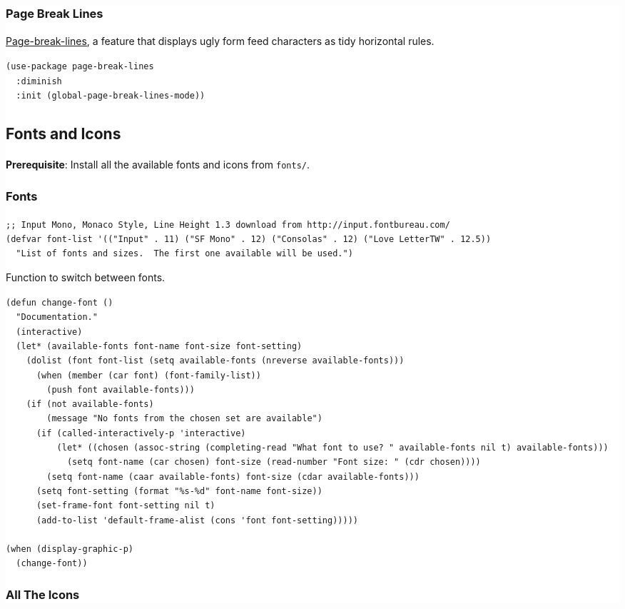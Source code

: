 
### Page Break Lines

[Page-break-lines](https://github.com/purcell/page-break-lines), a feature that displays ugly form feed characters as tidy horizontal rules.

```emacs-lisp
(use-package page-break-lines
  :diminish
  :init (global-page-break-lines-mode))
```


<a id="orgdff165c"></a>

## Fonts and Icons

**Prerequisite**: Install all the available fonts and icons from `fonts/`.


### Fonts

```emacs-lisp
;; Input Mono, Monaco Style, Line Height 1.3 download from http://input.fontbureau.com/
(defvar font-list '(("Input" . 11) ("SF Mono" . 12) ("Consolas" . 12) ("Love LetterTW" . 12.5))
  "List of fonts and sizes.  The first one available will be used.")
```

Function to switch between fonts.

```emacs-lisp
(defun change-font ()
  "Documentation."
  (interactive)
  (let* (available-fonts font-name font-size font-setting)
    (dolist (font font-list (setq available-fonts (nreverse available-fonts)))
      (when (member (car font) (font-family-list))
        (push font available-fonts)))
    (if (not available-fonts)
        (message "No fonts from the chosen set are available")
      (if (called-interactively-p 'interactive)
          (let* ((chosen (assoc-string (completing-read "What font to use? " available-fonts nil t) available-fonts)))
            (setq font-name (car chosen) font-size (read-number "Font size: " (cdr chosen))))
        (setq font-name (caar available-fonts) font-size (cdar available-fonts)))
      (setq font-setting (format "%s-%d" font-name font-size))
      (set-frame-font font-setting nil t)
      (add-to-list 'default-frame-alist (cons 'font font-setting)))))

(when (display-graphic-p)
  (change-font))
```


### All The Icons
